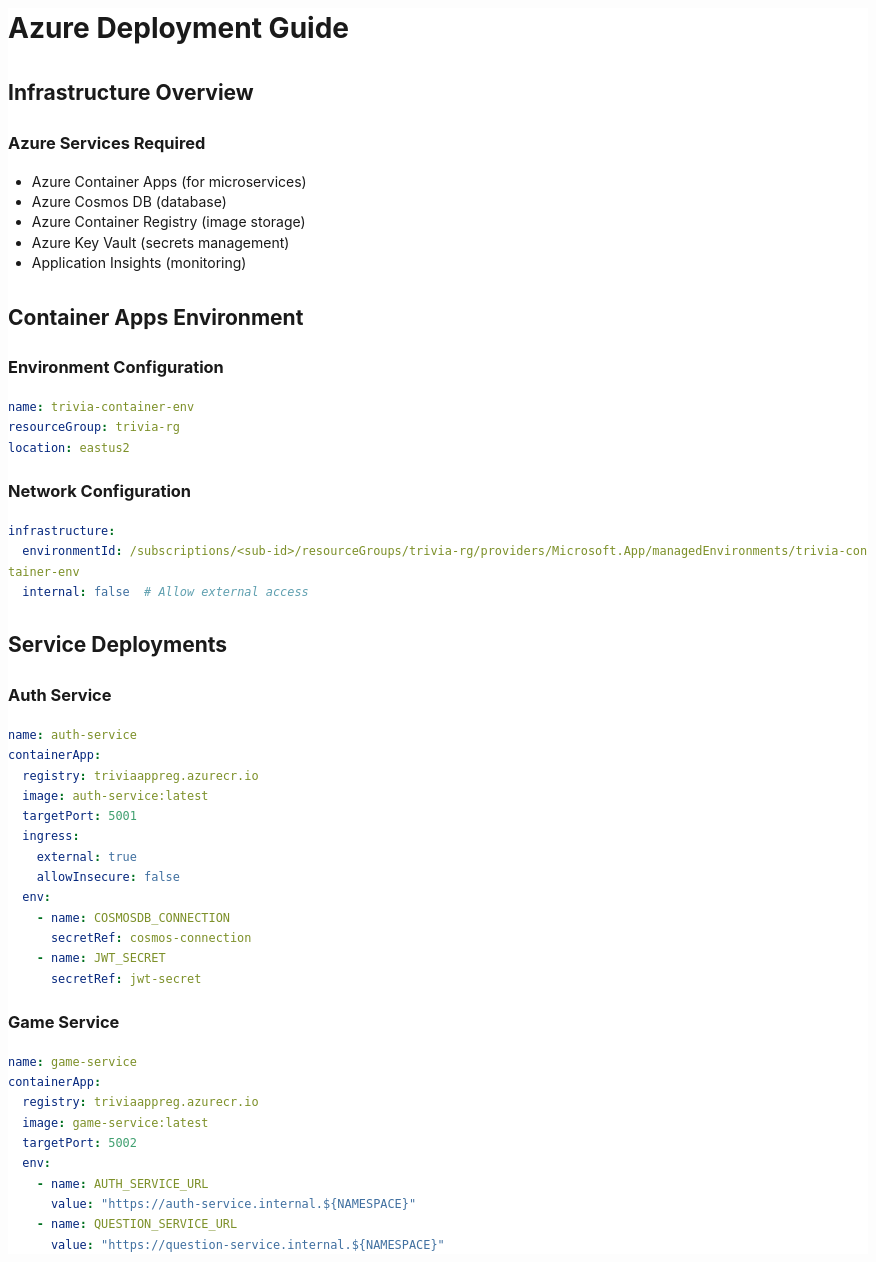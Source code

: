 # Azure Deployment Guide

## Infrastructure Overview

### Azure Services Required
- Azure Container Apps (for microservices)
- Azure Cosmos DB (database)
- Azure Container Registry (image storage)
- Azure Key Vault (secrets management)
- Application Insights (monitoring)

## Container Apps Environment

### Environment Configuration
```yaml
name: trivia-container-env
resourceGroup: trivia-rg
location: eastus2
```

### Network Configuration
```yaml
infrastructure:
  environmentId: /subscriptions/<sub-id>/resourceGroups/trivia-rg/providers/Microsoft.App/managedEnvironments/trivia-container-env
  internal: false  # Allow external access
```

## Service Deployments

### Auth Service
```yaml
name: auth-service
containerApp:
  registry: triviaappreg.azurecr.io
  image: auth-service:latest
  targetPort: 5001
  ingress:
    external: true
    allowInsecure: false
  env:
    - name: COSMOSDB_CONNECTION
      secretRef: cosmos-connection
    - name: JWT_SECRET
      secretRef: jwt-secret
```

### Game Service
```yaml
name: game-service
containerApp:
  registry: triviaappreg.azurecr.io
  image: game-service:latest
  targetPort: 5002
  env:
    - name: AUTH_SERVICE_URL
      value: "https://auth-service.internal.${NAMESPACE}"
    - name: QUESTION_SERVICE_URL
      value: "https://question-service.internal.${NAMESPACE}"
```
